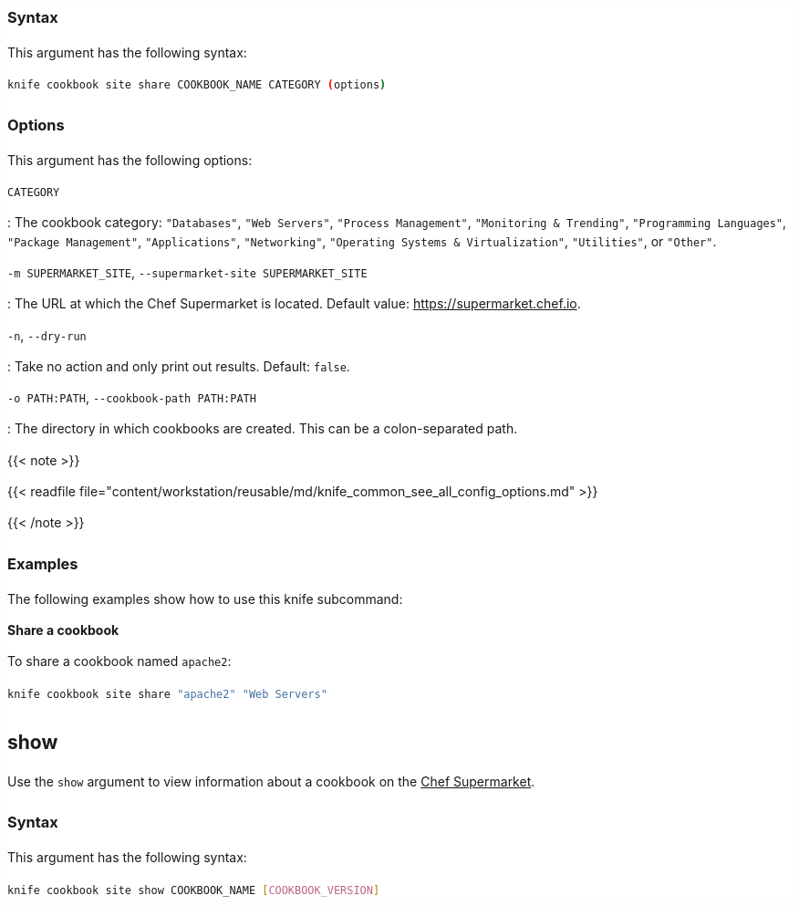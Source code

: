 ### Syntax

This argument has the following syntax:

``` bash
knife cookbook site share COOKBOOK_NAME CATEGORY (options)
```

### Options

This argument has the following options:

`CATEGORY`

: The cookbook category: `"Databases"`, `"Web Servers"`, `"Process Management"`, `"Monitoring & Trending"`, `"Programming Languages"`, `"Package Management"`, `"Applications"`, `"Networking"`, `"Operating Systems & Virtualization"`, `"Utilities"`, or `"Other"`.

`-m SUPERMARKET_SITE`, `--supermarket-site SUPERMARKET_SITE`

: The URL at which the Chef Supermarket is located. Default value: <https://supermarket.chef.io>.

`-n`, `--dry-run`

: Take no action and only print out results. Default: `false`.

`-o PATH:PATH`, `--cookbook-path PATH:PATH`

: The directory in which cookbooks are created. This can be a colon-separated path.

{{< note >}}

{{< readfile file="content/workstation/reusable/md/knife_common_see_all_config_options.md" >}}

{{< /note >}}

### Examples

The following examples show how to use this knife subcommand:

**Share a cookbook**

To share a cookbook named `apache2`:

``` bash
knife cookbook site share "apache2" "Web Servers"
```

## show

Use the `show` argument to view information about a cookbook on the
[Chef Supermarket](https://supermarket.chef.io/cookbooks).

### Syntax

This argument has the following syntax:

``` bash
knife cookbook site show COOKBOOK_NAME [COOKBOOK_VERSION]
```
